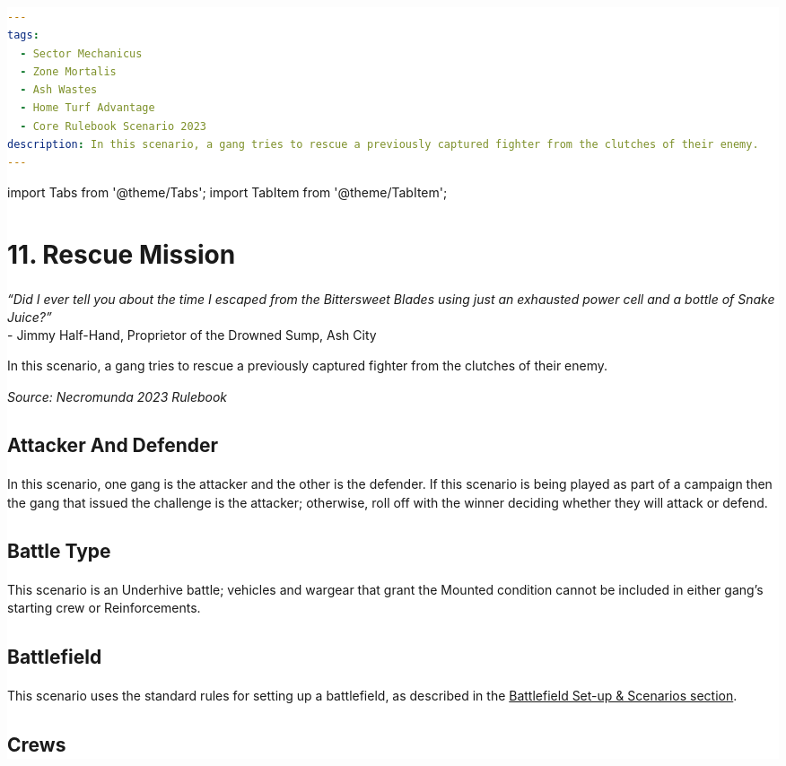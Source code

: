 ```yaml
---
tags:
  - Sector Mechanicus
  - Zone Mortalis
  - Ash Wastes
  - Home Turf Advantage
  - Core Rulebook Scenario 2023
description: In this scenario, a gang tries to rescue a previously captured fighter from the clutches of their enemy.
---
```


import Tabs from '@theme/Tabs';
import TabItem from '@theme/TabItem';

# 11. Rescue Mission

_“Did I ever tell you about the time I escaped from the Bittersweet Blades using just an exhausted power cell and a bottle of Snake Juice?”_  
\- Jimmy Half-Hand, Proprietor of the Drowned Sump, Ash City

In this scenario, a gang tries to rescue a previously captured fighter from the clutches of their enemy.

<Tabs>
<TabItem value="2023" label="2023 Rulebook version" default>

_Source: Necromunda 2023 Rulebook_

## Attacker And Defender

In this scenario, one gang is the attacker and the other
is the defender. If this scenario is being played as part
of a campaign then the gang that issued the challenge
is the attacker; otherwise, roll off with the winner
deciding whether they will attack or defend.

## Battle Type

This scenario is an Underhive battle; vehicles
and wargear that grant the Mounted condition
cannot be included in either gang’s starting crew
or Reinforcements.

## Battlefield

This scenario uses the standard rules for setting up
a battlefield, as described in the [Battlefield Set-up & Scenarios section](/docs/battlefield-setup/battlefield-set-up).

## Crews

